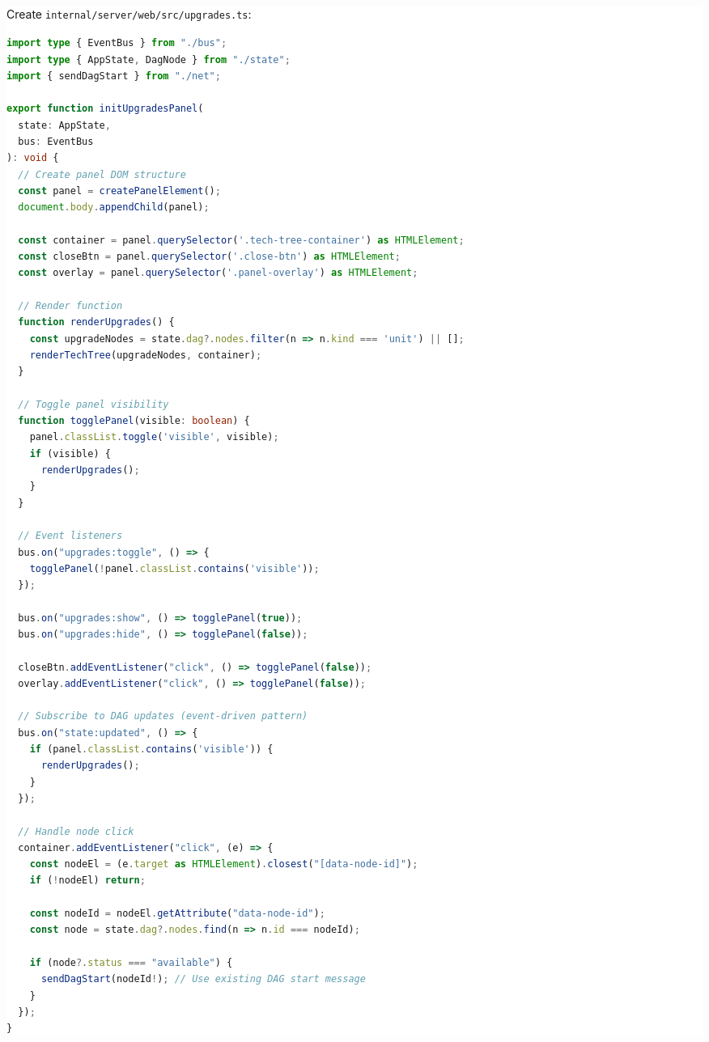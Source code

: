 Create `internal/server/web/src/upgrades.ts`:

```typescript
import type { EventBus } from "./bus";
import type { AppState, DagNode } from "./state";
import { sendDagStart } from "./net";

export function initUpgradesPanel(
  state: AppState,
  bus: EventBus
): void {
  // Create panel DOM structure
  const panel = createPanelElement();
  document.body.appendChild(panel);

  const container = panel.querySelector('.tech-tree-container') as HTMLElement;
  const closeBtn = panel.querySelector('.close-btn') as HTMLElement;
  const overlay = panel.querySelector('.panel-overlay') as HTMLElement;

  // Render function
  function renderUpgrades() {
    const upgradeNodes = state.dag?.nodes.filter(n => n.kind === 'unit') || [];
    renderTechTree(upgradeNodes, container);
  }

  // Toggle panel visibility
  function togglePanel(visible: boolean) {
    panel.classList.toggle('visible', visible);
    if (visible) {
      renderUpgrades();
    }
  }

  // Event listeners
  bus.on("upgrades:toggle", () => {
    togglePanel(!panel.classList.contains('visible'));
  });

  bus.on("upgrades:show", () => togglePanel(true));
  bus.on("upgrades:hide", () => togglePanel(false));

  closeBtn.addEventListener("click", () => togglePanel(false));
  overlay.addEventListener("click", () => togglePanel(false));

  // Subscribe to DAG updates (event-driven pattern)
  bus.on("state:updated", () => {
    if (panel.classList.contains('visible')) {
      renderUpgrades();
    }
  });

  // Handle node click
  container.addEventListener("click", (e) => {
    const nodeEl = (e.target as HTMLElement).closest("[data-node-id]");
    if (!nodeEl) return;

    const nodeId = nodeEl.getAttribute("data-node-id");
    const node = state.dag?.nodes.find(n => n.id === nodeId);

    if (node?.status === "available") {
      sendDagStart(nodeId!); // Use existing DAG start message
    }
  });
}
```